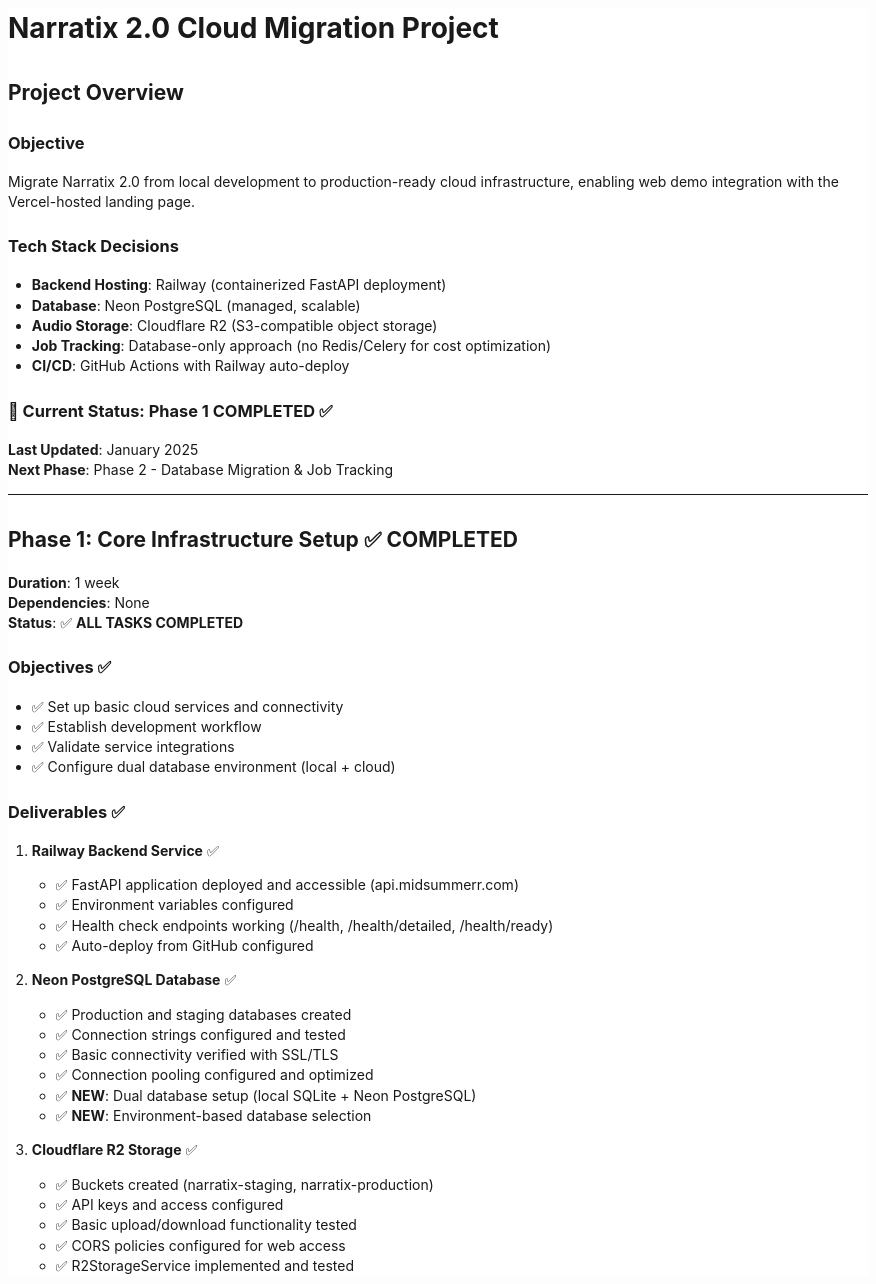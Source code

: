 # Narratix 2.0 Cloud Migration Project

## Project Overview

### Objective
Migrate Narratix 2.0 from local development to production-ready cloud infrastructure, enabling web demo integration with the Vercel-hosted landing page.

### Tech Stack Decisions
- **Backend Hosting**: Railway (containerized FastAPI deployment)
- **Database**: Neon PostgreSQL (managed, scalable)
- **Audio Storage**: Cloudflare R2 (S3-compatible object storage)
- **Job Tracking**: Database-only approach (no Redis/Celery for cost optimization)
- **CI/CD**: GitHub Actions with Railway auto-deploy

### 🎯 Current Status: **Phase 1 COMPLETED** ✅
**Last Updated**: January 2025  
**Next Phase**: Phase 2 - Database Migration & Job Tracking

---

## Phase 1: Core Infrastructure Setup ✅ **COMPLETED**
**Duration**: 1 week  
**Dependencies**: None  
**Status**: ✅ **ALL TASKS COMPLETED**

### Objectives ✅
- ✅ Set up basic cloud services and connectivity
- ✅ Establish development workflow
- ✅ Validate service integrations
- ✅ Configure dual database environment (local + cloud)

### Deliverables ✅
1. **Railway Backend Service** ✅
   - ✅ FastAPI application deployed and accessible (api.midsummerr.com)
   - ✅ Environment variables configured
   - ✅ Health check endpoints working (/health, /health/detailed, /health/ready)
   - ✅ Auto-deploy from GitHub configured

2. **Neon PostgreSQL Database** ✅
   - ✅ Production and staging databases created
   - ✅ Connection strings configured and tested
   - ✅ Basic connectivity verified with SSL/TLS
   - ✅ Connection pooling configured and optimized
   - ✅ **NEW**: Dual database setup (local SQLite + Neon PostgreSQL)
   - ✅ **NEW**: Environment-based database selection

3. **Cloudflare R2 Storage** ✅
   - ✅ Buckets created (narratix-staging, narratix-production)
   - ✅ API keys and access configured
   - ✅ Basic upload/download functionality tested
   - ✅ CORS policies configured for web access
   - ✅ R2StorageService implemented and tested
